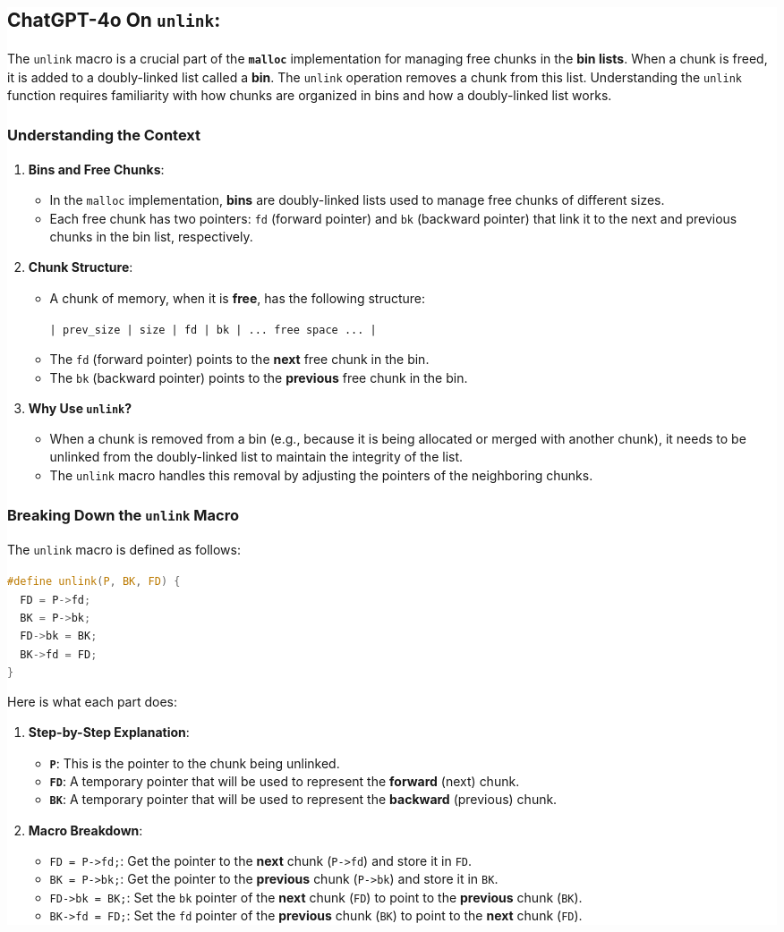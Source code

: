 

## ChatGPT-4o On `unlink`:
The `unlink` macro is a crucial part of the **`malloc`** implementation for managing free chunks in the **bin lists**. When a chunk is freed, it is added to a doubly-linked list called a **bin**. The `unlink` operation removes a chunk from this list. Understanding the `unlink` function requires familiarity with how chunks are organized in bins and how a doubly-linked list works.

### Understanding the Context

1. **Bins and Free Chunks**:
   - In the `malloc` implementation, **bins** are doubly-linked lists used to manage free chunks of different sizes.
   - Each free chunk has two pointers: `fd` (forward pointer) and `bk` (backward pointer) that link it to the next and previous chunks in the bin list, respectively.

2. **Chunk Structure**:
   - A chunk of memory, when it is **free**, has the following structure:
     ```
     | prev_size | size | fd | bk | ... free space ... |
     ```
   - The `fd` (forward pointer) points to the **next** free chunk in the bin.
   - The `bk` (backward pointer) points to the **previous** free chunk in the bin.

3. **Why Use `unlink`?**
   - When a chunk is removed from a bin (e.g., because it is being allocated or merged with another chunk), it needs to be unlinked from the doubly-linked list to maintain the integrity of the list.
   - The `unlink` macro handles this removal by adjusting the pointers of the neighboring chunks.

### Breaking Down the `unlink` Macro

The `unlink` macro is defined as follows:

```c
#define unlink(P, BK, FD) {
  FD = P->fd;
  BK = P->bk;
  FD->bk = BK;
  BK->fd = FD;
}
```

Here is what each part does:

1. **Step-by-Step Explanation**:
   - **`P`**: This is the pointer to the chunk being unlinked.
   - **`FD`**: A temporary pointer that will be used to represent the **forward** (next) chunk.
   - **`BK`**: A temporary pointer that will be used to represent the **backward** (previous) chunk.

2. **Macro Breakdown**:
   - `FD = P->fd;`: Get the pointer to the **next** chunk (`P->fd`) and store it in `FD`.
   - `BK = P->bk;`: Get the pointer to the **previous** chunk (`P->bk`) and store it in `BK`.
   - `FD->bk = BK;`: Set the `bk` pointer of the **next** chunk (`FD`) to point to the **previous** chunk (`BK`).
   - `BK->fd = FD;`: Set the `fd` pointer of the **previous** chunk (`BK`) to point to the **next** chunk (`FD`).
